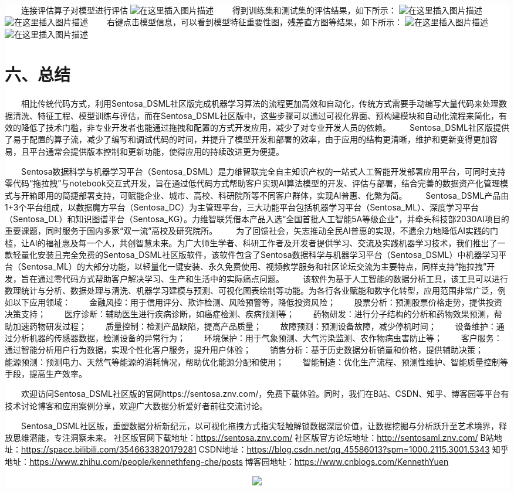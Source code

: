 &emsp;&emsp;连接评估算子对模型进行评估
![在这里插入图片描述](https://i-blog.csdnimg.cn/direct/c1746f1ebb274161a7cc5ebe5aef62eb.png#pic_center)
&emsp;&emsp;得到训练集和测试集的评估结果，如下所示：
![在这里插入图片描述](https://i-blog.csdnimg.cn/direct/0de68e4efa8844a7ac9eb5a4d08bd597.jpeg#pic_center)
![在这里插入图片描述](https://i-blog.csdnimg.cn/direct/98c2781f851740bb9c885d68ca481802.jpeg#pic_center)
&emsp;&emsp;右键点击模型信息，可以看到模型特征重要性图，残差直方图等结果，如下所示：
![在这里插入图片描述](https://i-blog.csdnimg.cn/direct/254bea34240a4bdc8512e56d0b9a089e.jpeg#pic_center)
![在这里插入图片描述](https://i-blog.csdnimg.cn/direct/bc904bf31fcf4a85846686733cb39920.jpeg#pic_center)
# 六、总结

&emsp;&emsp;相比传统代码方式，利用Sentosa_DSML社区版完成机器学习算法的流程更加高效和自动化，传统方式需要手动编写大量代码来处理数据清洗、特征工程、模型训练与评估，而在Sentosa_DSML社区版中，这些步骤可以通过可视化界面、预构建模块和自动化流程来简化，有效的降低了技术门槛，非专业开发者也能通过拖拽和配置的方式开发应用，减少了对专业开发人员的依赖。
&emsp;&emsp;Sentosa_DSML社区版提供了易于配置的算子流，减少了编写和调试代码的时间，并提升了模型开发和部署的效率，由于应用的结构更清晰，维护和更新变得更加容易，且平台通常会提供版本控制和更新功能，使得应用的持续改进更为便捷。


&emsp;&emsp;Sentosa数据科学与机器学习平台（Sentosa_DSML）是力维智联完全自主知识产权的一站式人工智能开发部署应用平台，可同时支持零代码“拖拉拽”与notebook交互式开发，旨在通过低代码方式帮助客户实现AI算法模型的开发、评估与部署，结合完善的数据资产化管理模式与开箱即用的简捷部署支持，可赋能企业、城市、高校、科研院所等不同客户群体，实现AI普惠、化繁为简。
&emsp;&emsp;Sentosa_DSML产品由1+3个平台组成，以数据魔方平台（Sentosa_DC）为主管理平台，三大功能平台包括机器学习平台（Sentosa_ML）、深度学习平台（Sentosa_DL）和知识图谱平台（Sentosa_KG）。力维智联凭借本产品入选“全国首批人工智能5A等级企业”，并牵头科技部2030AI项目的重要课题，同时服务于国内多家“双一流”高校及研究院所。
&emsp;&emsp;为了回馈社会，矢志推动全民AI普惠的实现，不遗余力地降低AI实践的门槛，让AI的福祉惠及每一个人，共创智慧未来。为广大师生学者、科研工作者及开发者提供学习、交流及实践机器学习技术，我们推出了一款轻量化安装且完全免费的Sentosa_DSML社区版软件，该软件包含了Sentosa数据科学与机器学习平台（Sentosa_DSML）中机器学习平台（Sentosa_ML）的大部分功能，以轻量化一键安装、永久免费使用、视频教学服务和社区论坛交流为主要特点，同样支持“拖拉拽”开发，旨在通过零代码方式帮助客户解决学习、生产和生活中的实际痛点问题。
&emsp;&emsp;该软件为基于人工智能的数据分析工具，该工具可以进行数理统计与分析、数据处理与清洗、机器学习建模与预测、可视化图表绘制等功能。为各行各业赋能和数字化转型，应用范围非常广泛，例如以下应用领域：
&emsp;&emsp;金融风控：用于信用评分、欺诈检测、风险预警等，降低投资风险；
&emsp;&emsp;股票分析：预测股票价格走势，提供投资决策支持；
&emsp;&emsp;医疗诊断：辅助医生进行疾病诊断，如癌症检测、疾病预测等；
&emsp;&emsp;药物研发：进行分子结构的分析和药物效果预测，帮助加速药物研发过程；
&emsp;&emsp;质量控制：检测产品缺陷，提高产品质量；
&emsp;&emsp;故障预测：预测设备故障，减少停机时间；
&emsp;&emsp;设备维护：通过分析机器的传感器数据，检测设备的异常行为；
&emsp;&emsp;环境保护：用于气象预测、大气污染监测、农作物病虫害防止等；
&emsp;&emsp;客户服务：通过智能分析用户行为数据，实现个性化客户服务，提升用户体验；
&emsp;&emsp;销售分析：基于历史数据分析销量和价格，提供辅助决策；
&emsp;&emsp;能源预测：预测电力、天然气等能源的消耗情况，帮助优化能源分配和使用；
&emsp;&emsp;智能制造：优化生产流程、预测性维护、智能质量控制等手段，提高生产效率。

&emsp;&emsp;欢迎访问Sentosa_DSML社区版的官网https://sentosa.znv.com/，免费下载体验。同时，我们在B站、CSDN、知乎、博客园等平台有技术讨论博客和应用案例分享，欢迎广大数据分析爱好者前往交流讨论。

&emsp;&emsp;Sentosa_DSML社区版，重塑数据分析新纪元，以可视化拖拽方式指尖轻触解锁数据深层价值，让数据挖掘与分析跃升至艺术境界，释放思维潜能，专注洞察未来。
社区版官网下载地址：https://sentosa.znv.com/
社区版官方论坛地址：http://sentosaml.znv.com/
B站地址：https://space.bilibili.com/3546633820179281
CSDN地址：https://blog.csdn.net/qq_45586013?spm=1000.2115.3001.5343
知乎地址：https://www.zhihu.com/people/kennethfeng-che/posts
博客园地址：https://www.cnblogs.com/KennethYuen

</center>
<center class="half">
<a href ="https://sentosa.znv.com/"><img src="https://i-blog.csdnimg.cn/direct/5ad97144846d4bb5a9ea5dd3d4667e54.jpeg"></a>
</center>
